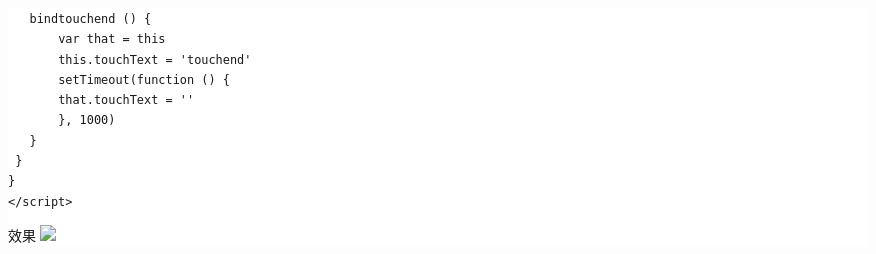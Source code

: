  ```script
    bindtouchend () {
        var that = this
        this.touchText = 'touchend'
        setTimeout(function () {
        that.touchText = ''
        }, 1000)
    }
  }
}
</script>
 ```

 效果
 ![](./img/event/touch1.gif)

